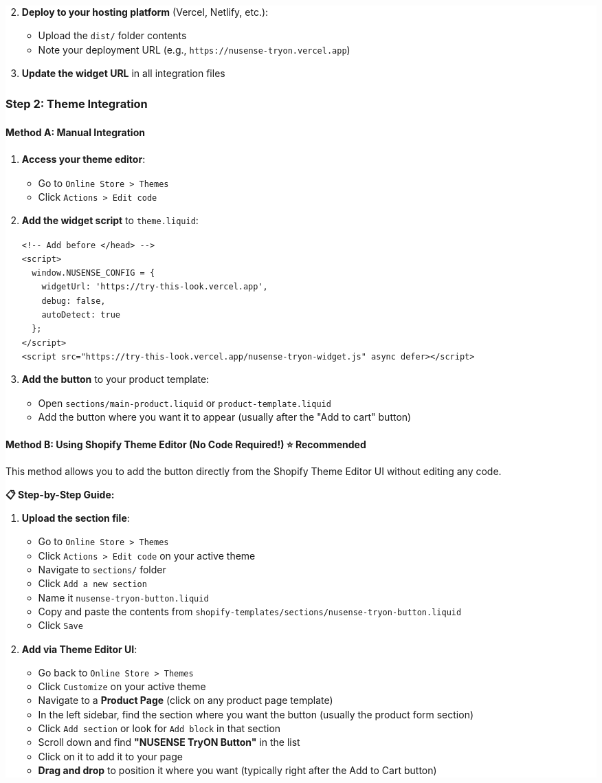 2. **Deploy to your hosting platform** (Vercel, Netlify, etc.):
   - Upload the `dist/` folder contents
   - Note your deployment URL (e.g., `https://nusense-tryon.vercel.app`)

3. **Update the widget URL** in all integration files

### Step 2: Theme Integration

#### Method A: Manual Integration

1. **Access your theme editor**:
   - Go to `Online Store > Themes`
   - Click `Actions > Edit code`

2. **Add the widget script** to `theme.liquid`:
   ```liquid
   <!-- Add before </head> -->
   <script>
     window.NUSENSE_CONFIG = {
       widgetUrl: 'https://try-this-look.vercel.app',
       debug: false,
       autoDetect: true
     };
   </script>
   <script src="https://try-this-look.vercel.app/nusense-tryon-widget.js" async defer></script>
   ```

3. **Add the button** to your product template:
   - Open `sections/main-product.liquid` or `product-template.liquid`
   - Add the button where you want it to appear (usually after the "Add to cart" button)

#### Method B: Using Shopify Theme Editor (No Code Required!) ⭐ Recommended

This method allows you to add the button directly from the Shopify Theme Editor UI without editing any code.

**📋 Step-by-Step Guide:**

1. **Upload the section file**:
   - Go to `Online Store > Themes`
   - Click `Actions > Edit code` on your active theme
   - Navigate to `sections/` folder
   - Click `Add a new section`
   - Name it `nusense-tryon-button.liquid`
   - Copy and paste the contents from `shopify-templates/sections/nusense-tryon-button.liquid`
   - Click `Save`

2. **Add via Theme Editor UI**:
   - Go back to `Online Store > Themes`
   - Click `Customize` on your active theme
   - Navigate to a **Product Page** (click on any product page template)
   - In the left sidebar, find the section where you want the button (usually the product form section)
   - Click `Add section` or look for `Add block` in that section
   - Scroll down and find **"NUSENSE TryON Button"** in the list
   - Click on it to add it to your page
   - **Drag and drop** to position it where you want (typically right after the Add to Cart button)
